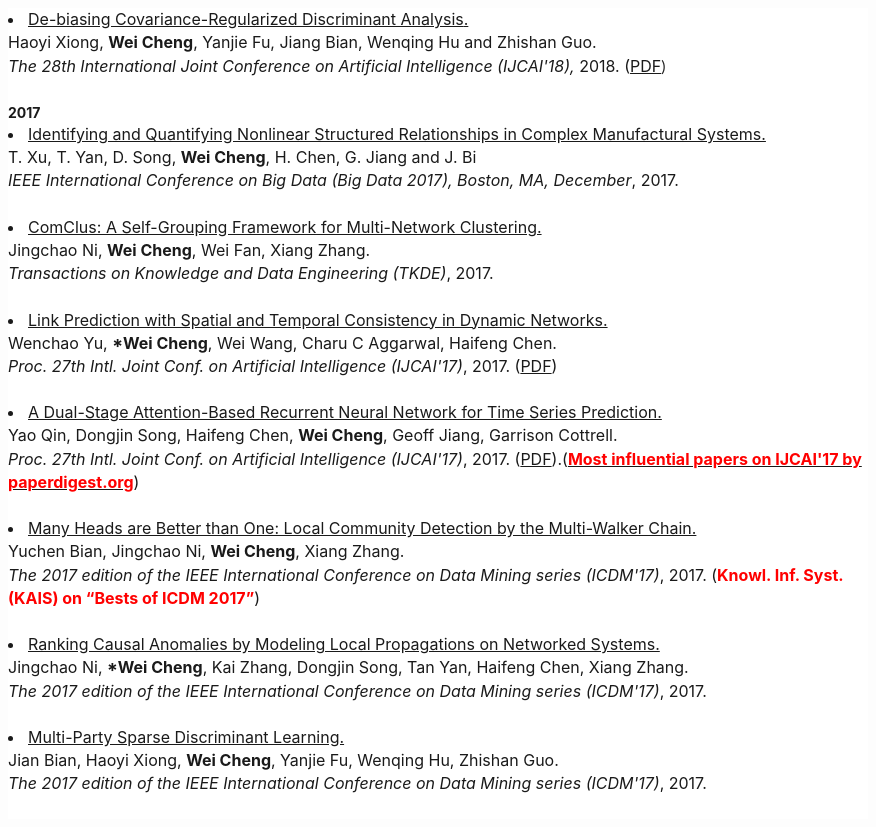 

<li><span style="font-size: medium;"><u>De-biasing Covariance-Regularized Discriminant Analysis</u><u>. <br /></u><span style="font-size: medium;">Haoyi Xiong,&nbsp;</span><strong>Wei Cheng</strong><span style="font-size: medium;">, Yanjie Fu,&nbsp;</span>Jiang Bian, Wenqing Hu and Zhishan Guo. <br /><span style="font-size: medium;"><em>The 28th International Joint Conference on Artificial Intelligence (IJCAI'18),</em> 2018.</span> (<a href="http://www.google.com/url?q=http%3A%2F%2Fresearch.baidu.com%2FPublic%2Fuploads%2F5b0e46416fd41.pdf&amp;sa=D&amp;sntz=1&amp;usg=AFQjCNGhcDVrI5Zg6jzlaafVTdMNEIHA3Q" target="_blank" rel="noopener">PDF</a><span style="color: #212121; font-family: Lato, sans-serif;">)<br /><br /></span></span></li>

<strong>
  2017
  </strong>

<li><span style="font-size: medium;"><u>Identifying and Quantifying Nonlinear Structured Relationships in Complex Manufactural Systems.</u><br />T. Xu, T. Yan, D. Song,&nbsp;<strong>Wei Cheng</strong>, H. Chen, G. Jiang and J. Bi<br /><em>IEEE International Conference on Big Data (Big Data 2017), Boston, MA, December</em>, 2017.<br /><br /></span></li>


<li><span style="font-size: medium;"><u>ComClus: A Self-Grouping Framework for Multi-Network Clustering.</u>&nbsp;<br />Jingchao Ni,&nbsp;<strong>Wei Cheng</strong>, Wei Fan, Xiang Zhang.<br /><em>T</em><em>ransactions on Knowledge and Data Engineering (TKDE)</em>, 2017.<br /><br /></span></li>


<li><span style="font-size: medium;"><u>Link Prediction with Spatial and Temporal Consistency in Dynamic Networks.</u>&nbsp;<br />Wenchao Yu,&nbsp;<strong>*Wei Cheng</strong>, Wei Wang, Charu C Aggarwal, Haifeng Chen.&nbsp;<br /><em>Proc. 27th Intl. Joint Conf. on Artificial Intelligence (IJCAI'17)</em>, 2017. (<a href="http://cs.unc.edu/~weicheng/ijcai2017.pdf" rel="nofollow">PDF</a>)<br /><br /></span></li>
<li><span style="font-size: medium;"><u>A Dual-Stage Attention-Based Recurrent Neural Network for Time Series Prediction.</u>&nbsp;<br />Yao Qin, Dongjin Song, Haifeng Chen,&nbsp;<strong>Wei Cheng</strong>, Geoff Jiang, Garrison Cottrell.&nbsp;<br /><em>Proc. 27th Intl. Joint Conf. on Artificial Intelligence (IJCAI'17)</em>, 2017. (<a href="http://cs.unc.edu/~weicheng/ijcai2017-2.pdf" rel="nofollow">PDF</a>).(<a href="https://www.paperdigest.org/2022/05/most-influential-ijcai-papers-2022-05/" rel="nofollow"><strong><span style="color: #FF0000;">Most influential papers on IJCAI'17 by paperdigest.org</span></strong></a>)<br /><br /></span></li>  
  
  


<li><span style="font-size: medium;"><u>Many Heads are Better than One: Local Community Detection by the Multi-Walker Chain.</u>&nbsp;<br />Yuchen Bian, Jingchao Ni,&nbsp;<strong>Wei Cheng</strong>, Xiang Zhang.<br /><em>The 2017 edition of the IEEE International Conference on Data Mining series (ICDM'17)</em>, 2017. (<strong><span style="color: #FF0000;">Knowl. Inf. Syst. (KAIS) on &ldquo;Bests of ICDM 2017&rdquo;</span></strong>)<br /><br /></span></li>


<li><span style="font-size: medium;"><u>Ranking Causal Anomalies by Modeling Local Propagations on Networked Systems.</u><br />Jingchao Ni,&nbsp;<strong>*Wei Cheng</strong>, Kai Zhang, Dongjin Song, Tan Yan, Haifeng Chen, Xiang Zhang.<br /><em>The 2017 edition of the IEEE International Conference on Data Mining series (ICDM'17)</em>, 2017.<br /><br /></span></li>


<li><span style="font-size: medium;"><u>Multi-Party Sparse Discriminant Learning.</u>&nbsp;<br />Jian Bian, Haoyi Xiong,&nbsp;<strong>Wei Cheng</strong>, Yanjie Fu, Wenqing Hu, Zhishan Guo.&nbsp;<br /><em>The 2017 edition of the IEEE International Conference on Data Mining series (ICDM'17)</em>, 2017.<br /><br /></span></li>
